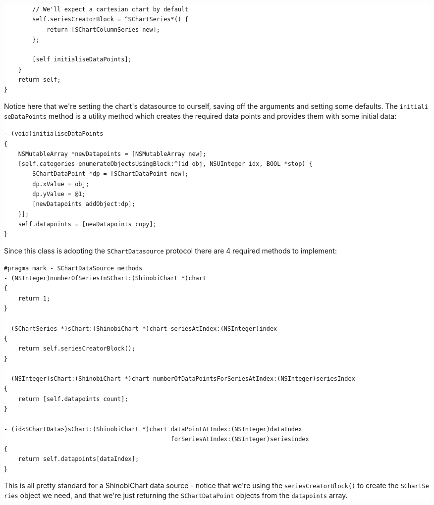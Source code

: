             // We'll expect a cartesian chart by default
            self.seriesCreatorBlock = ^SChartSeries*() {
                return [SChartColumnSeries new];
            };

            [self initialiseDataPoints];
        }
        return self;
    }

Notice here that we're setting the chart's datasource to ourself, saving off
the arguments and setting some defaults. The `initialiseDataPoints` method is
a utility method which creates the required data points and provides them with
some initial data:

    - (void)initialiseDataPoints
    {
        NSMutableArray *newDatapoints = [NSMutableArray new];
        [self.categories enumerateObjectsUsingBlock:^(id obj, NSUInteger idx, BOOL *stop) {
            SChartDataPoint *dp = [SChartDataPoint new];
            dp.xValue = obj;
            dp.yValue = @1;
            [newDatapoints addObject:dp];
        }];
        self.datapoints = [newDatapoints copy];
    }

Since this class is adopting the `SChartDatasource` protocol there are 4 required
methods to implement:

    #pragma mark - SChartDataSource methods
    - (NSInteger)numberOfSeriesInSChart:(ShinobiChart *)chart
    {
        return 1;
    }

    - (SChartSeries *)sChart:(ShinobiChart *)chart seriesAtIndex:(NSInteger)index
    {
        return self.seriesCreatorBlock();
    }

    - (NSInteger)sChart:(ShinobiChart *)chart numberOfDataPointsForSeriesAtIndex:(NSInteger)seriesIndex
    {
        return [self.datapoints count];
    }

    - (id<SChartData>)sChart:(ShinobiChart *)chart dataPointAtIndex:(NSInteger)dataIndex
                                                   forSeriesAtIndex:(NSInteger)seriesIndex
    {
        return self.datapoints[dataIndex];
    }

This is all pretty standard for a ShinobiChart data source - notice that we're
using the `seriesCreatorBlock()` to create the `SChartSeries` object we need,
and that we're just returning the `SChartDataPoint` objects from the `datapoints`
array.
